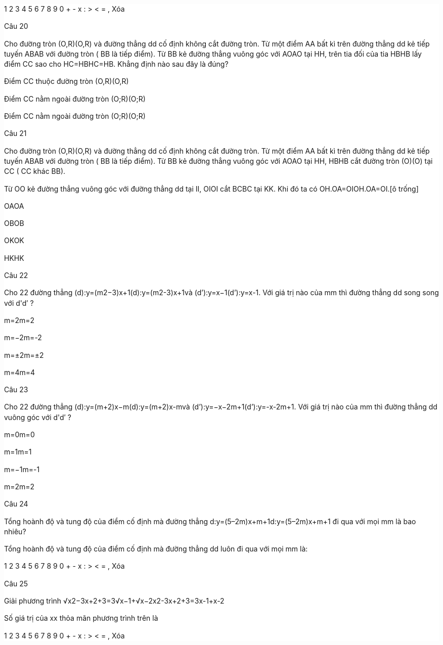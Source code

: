 1 2 3 4 5 6 7 8 9 0 + - x : > < = , Xóa

Câu 20

Cho đường tròn (O,R)(O,R) và đường thẳng dd cố định không cắt đường tròn. Từ một điểm AA bất kì trên đường thẳng dd kẻ tiếp tuyến ABAB với đường tròn ( BB là tiếp điểm). Từ BB kẻ đường thẳng vuông góc với AOAO tại HH, trên tia đối của tia HBHB lấy điểm CC sao cho HC=HBHC=HB. Khẳng định nào sau đây là đúng?

Điểm CC thuộc đường tròn (O,R)(O,R)

Điểm CC nằm ngoài đường tròn (O;R)(O;R)

Điểm CC nằm ngoài đường tròn (O;R)(O;R)

Câu 21

Cho đường tròn (O,R)(O,R) và đường thẳng dd cố định không cắt đường tròn. Từ một điểm AA bất kì trên đường thẳng dd kẻ tiếp tuyến ABAB với đường tròn ( BB là tiếp điểm). Từ BB kẻ đường thẳng vuông góc với AOAO tại HH, HBHB cắt đường tròn (O)(O) tại CC ( CC khác BB).

Từ OO kẻ đường thẳng vuông góc với đường thẳng dd tại II, OIOI cắt BCBC tại KK. Khi đó ta có OH.OA=OIOH.OA=OI.[ô trống]

OAOA

OBOB

OKOK

HKHK

Câu 22

Cho 22 đường thẳng (d):y=(m2−3)x+1(d):y=(m2-3)x+1và (d’):y=x−1(d’):y=x-1. Với giá trị nào của mm thì đường thẳng dd song song với d'd′ ?

m=2m=2

m=−2m=-2

m=±2m=±2

m=4m=4

Câu 23

Cho 22 đường thẳng (d):y=(m+2)x−m(d):y=(m+2)x-mvà (d’):y=−x−2m+1(d’):y=-x-2m+1. Với giá trị nào của mm thì đường thẳng dd vuông góc với d'd′ ?

m=0m=0

m=1m=1

m=−1m=-1

m=2m=2

Câu 24

Tổng hoành độ và tung độ của điểm cố định mà đường thẳng d:y=(5–2m)x+m+1d:y=(5–2m)x+m+1 đi qua với mọi mm là bao nhiêu?

Tổng  hoành độ và tung độ của điểm cố định mà đường thẳng dd luôn đi qua với mọi mm là:  

1 2 3 4 5 6 7 8 9 0 + - x : > < = , Xóa

Câu 25

Giải phương trình √x2−3x+2+3=3√x−1+√x−2x2-3x+2+3=3x-1+x-2

Số giá trị của xx thỏa mãn phương trình trên là  

1 2 3 4 5 6 7 8 9 0 + - x : > < = , Xóa
